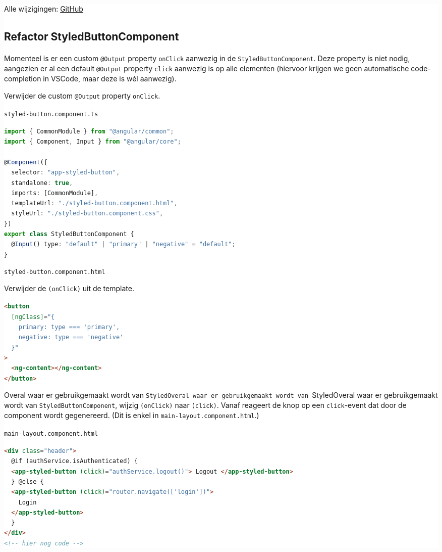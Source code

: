 Alle wijzigingen: [GitHub](https://github.com/code-coaching/angular-tour-of-heroes/commit/8a02f57f431080c96e31fbfae1421fe2fb5f7846)

## Refactor StyledButtonComponent

Momenteel is er een custom `@Output` property `onClick` aanwezig in de `StyledButtonComponent`. Deze property is niet nodig, aangezien er al een default `@Output` property `click` aanwezig is op alle elementen (hiervoor krijgen we geen automatische code-completion in VSCode, maar deze is wél aanwezig).

Verwijder de custom `@Output` property `onClick`.

`styled-button.component.ts`

```ts
import { CommonModule } from "@angular/common";
import { Component, Input } from "@angular/core";

@Component({
  selector: "app-styled-button",
  standalone: true,
  imports: [CommonModule],
  templateUrl: "./styled-button.component.html",
  styleUrl: "./styled-button.component.css",
})
export class StyledButtonComponent {
  @Input() type: "default" | "primary" | "negative" = "default";
}
```

`styled-button.component.html`

Verwijder de `(onClick)` uit de template.

```html
<button
  [ngClass]="{
    primary: type === 'primary',
    negative: type === 'negative'
  }"
>
  <ng-content></ng-content>
</button>
```

Overal waar er gebruikgemaakt wordt van `StyledOveral waar er gebruikgemaakt wordt van `StyledOveral waar er gebruikgemaakt wordt van `StyledButtonComponent`, wijzig `(onClick)` naar `(click)`. Vanaf reageert de knop op een `click`-event dat door de component wordt gegenereerd. (Dit is enkel in `main-layout.component.html`.)

`main-layout.component.html`

```html
<div class="header">
  @if (authService.isAuthenticated) {
  <app-styled-button (click)="authService.logout()"> Logout </app-styled-button>
  } @else {
  <app-styled-button (click)="router.navigate(['login'])">
    Login
  </app-styled-button>
  }
</div>
<!-- hier nog code -->
```
